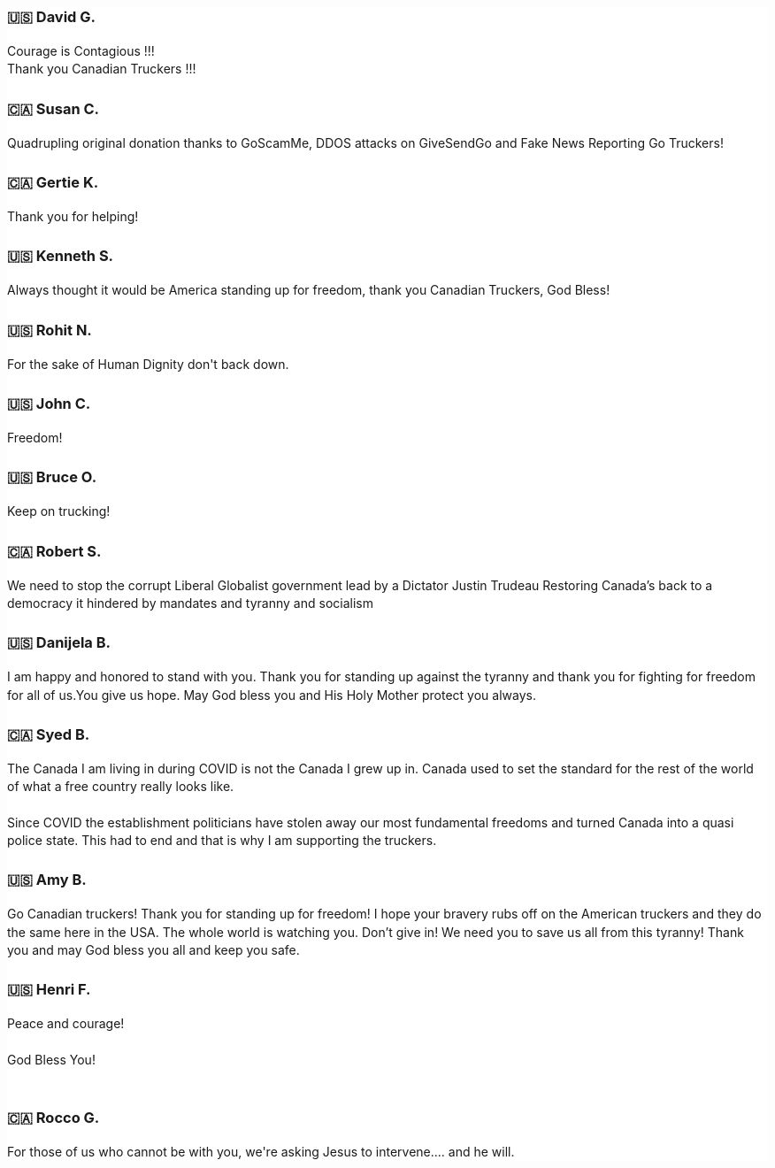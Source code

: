 ### 🇺🇸 David  G.
Courage is Contagious !!!<br />Thank you Canadian Truckers !!!

### 🇨🇦 Susan C.
Quadrupling original donation thanks to GoScamMe, DDOS attacks on GiveSendGo and Fake News Reporting  Go Truckers!

### 🇨🇦 Gertie K.
Thank you for helping! 

### 🇺🇸 Kenneth S.
Always thought it would be America standing up for freedom, thank you Canadian Truckers, God Bless! 

### 🇺🇸 Rohit N.
For the sake of Human Dignity don't back down.

### 🇺🇸 John C.
Freedom!

### 🇺🇸 Bruce O.
Keep on trucking!  

### 🇨🇦 Robert S.
We need to stop the corrupt Liberal Globalist government lead by a Dictator Justin Trudeau Restoring  Canada’s back to a democracy  it hindered by mandates and tyranny and socialism 

### 🇺🇸 Danijela B.
I am happy and honored to stand with you. Thank you for standing up against the tyranny and thank you for fighting for freedom for all of us.You give us hope. May God bless you and His Holy Mother protect you always.

### 🇨🇦 Syed B.
The Canada I am living in during COVID is not the Canada I grew up in. Canada used to set the standard for the rest of the world of what a free country really looks like. <br /><br />Since COVID the establishment politicians have stolen away our most fundamental freedoms and turned Canada into a quasi police state. This had to end and that is why I am supporting the truckers. 

### 🇺🇸 Amy B.
 Go Canadian truckers!   Thank you for standing up for freedom!   I hope your bravery rubs off on the American truckers and they do the same here in the USA.  The whole world is watching you.  Don’t give in!   We need you to save us all from this tyranny!  Thank you and may God bless you all and keep you safe.  

### 🇺🇸 Henri F.
Peace and courage!<br /><br />God Bless You!<br /><br />

### 🇨🇦 Rocco G.
For those of us who cannot be with you, we're asking Jesus to intervene.... and he will. 
